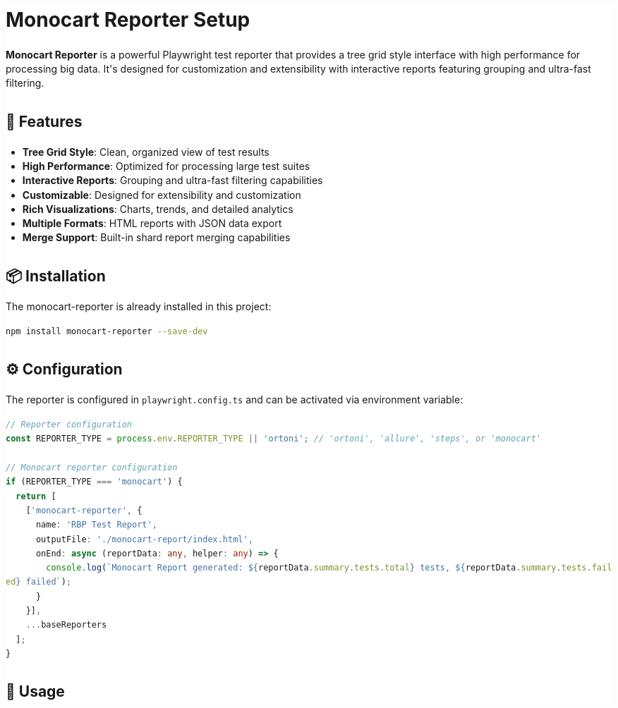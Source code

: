 # Monocart Reporter Setup

**Monocart Reporter** is a powerful Playwright test reporter that provides a tree grid style interface with high performance for processing big data. It's designed for customization and extensibility with interactive reports featuring grouping and ultra-fast filtering.

## 🚀 Features

- **Tree Grid Style**: Clean, organized view of test results
- **High Performance**: Optimized for processing large test suites
- **Interactive Reports**: Grouping and ultra-fast filtering capabilities
- **Customizable**: Designed for extensibility and customization
- **Rich Visualizations**: Charts, trends, and detailed analytics
- **Multiple Formats**: HTML reports with JSON data export
- **Merge Support**: Built-in shard report merging capabilities

## 📦 Installation

The monocart-reporter is already installed in this project:

```bash
npm install monocart-reporter --save-dev
```

## ⚙️ Configuration

The reporter is configured in `playwright.config.ts` and can be activated via environment variable:

```typescript
// Reporter configuration
const REPORTER_TYPE = process.env.REPORTER_TYPE || 'ortoni'; // 'ortoni', 'allure', 'steps', or 'monocart'

// Monocart reporter configuration
if (REPORTER_TYPE === 'monocart') {
  return [
    ['monocart-reporter', {
      name: 'RBP Test Report',
      outputFile: './monocart-report/index.html',
      onEnd: async (reportData: any, helper: any) => {
        console.log(`Monocart Report generated: ${reportData.summary.tests.total} tests, ${reportData.summary.tests.failed} failed`);
      }
    }],
    ...baseReporters
  ];
}
```

## 🎯 Usage
